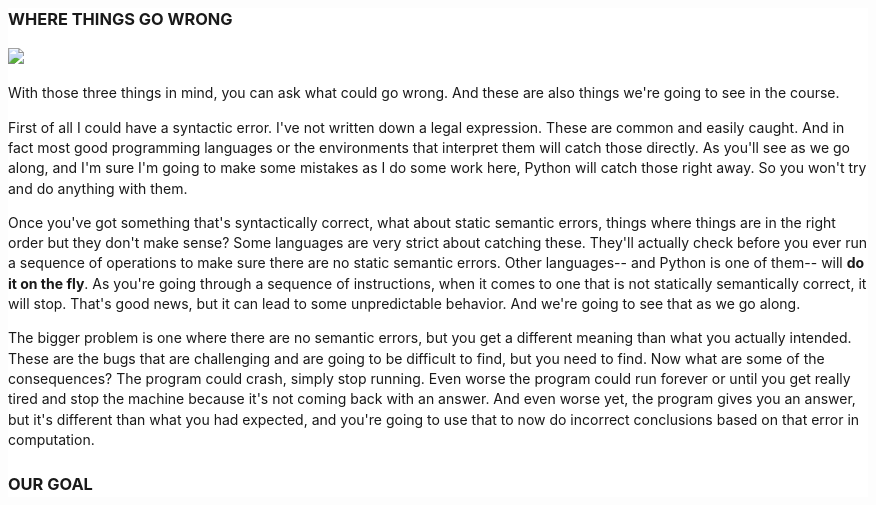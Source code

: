 
### WHERE THINGS GO WRONG

![](https://ws4.sinaimg.cn/large/006tKfTcgy1fjbzaas9t0j30sg0legu3.jpg)

With those three things in mind, you
can ask what could go wrong.
And these are also things we're going to see in the course.

First of all I could have a syntactic error.
I've not written down a legal expression.
These are common and easily caught.
And in fact most good programming languages
or the environments that interpret them
will catch those directly.
As you'll see as we go along, and I'm
sure I'm going to make some mistakes as I
do some work here, Python will catch those right away.
So you won't try and do anything with them.

Once you've got something that's syntactically correct,
what about static semantic errors,
things where things are in the right order but they
don't make sense?
Some languages are very strict about catching these.
They'll actually check before you ever run
a sequence of operations to make sure there
are no static semantic errors.
Other languages-- and Python is one of them--
will **do it on the fly**.
As you're going through a sequence of instructions, when
it comes to one that is not statically semantically
correct, it will stop.
That's good news, but it can lead
to some unpredictable  behavior.
And we're going to see that as we go along.

The bigger problem is one where there are no semantic errors,
but you get a different meaning than what you actually
intended.
These are the bugs that are challenging and are
going to be difficult to find, but you need to find.
Now what are some of the consequences?
The program could crash, simply stop running.
Even worse the program could run forever or until you get really
tired and stop the machine because it's not
coming back with an answer.
And even worse yet, the program gives you an answer,
but it's different than what you had expected,
and you're going to use that to now do
incorrect conclusions based on that error in computation.

### OUR GOAL
